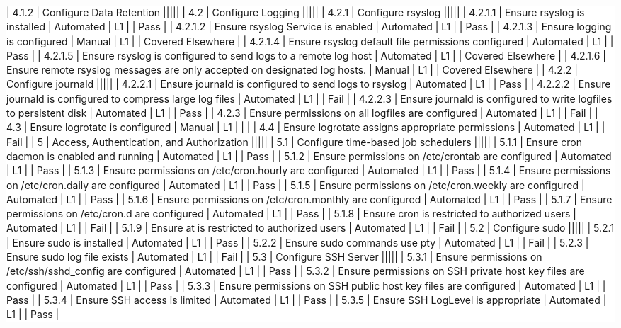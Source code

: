 | 4.1.2 | Configure Data Retention |||||
| 4.2 | Configure Logging |||||
| 4.2.1 | Configure rsyslog |||||
| 4.2.1.1 | Ensure rsyslog is installed | Automated | L1 | | Pass |
| 4.2.1.2 | Ensure rsyslog Service is enabled | Automated | L1 | | Pass |
| 4.2.1.3 | Ensure logging is configured | Manual | L1 | | Covered Elsewhere |
| 4.2.1.4 | Ensure rsyslog default file permissions configured | Automated | L1 | | Pass |
| 4.2.1.5 | Ensure rsyslog is configured to send logs to a remote log host | Automated | L1 | | Covered Elsewhere |
| 4.2.1.6 | Ensure remote rsyslog messages are only accepted on designated log hosts. | Manual | L1 | | Covered Elsewhere |
| 4.2.2 | Configure journald |||||
| 4.2.2.1 | Ensure journald is configured to send logs to rsyslog | Automated | L1 | | Pass |
| 4.2.2.2 | Ensure journald is configured to compress large log files | Automated | L1 | | Fail |
| 4.2.2.3 | Ensure journald is configured to write logfiles to persistent disk | Automated | L1 | | Pass |
| 4.2.3 | Ensure permissions on all logfiles are configured | Automated | L1 | | Fail |
| 4.3 | Ensure logrotate is configured | Manual | L1 | | |
| 4.4 | Ensure logrotate assigns appropriate permissions | Automated | L1 | | Fail |
| 5 | Access, Authentication, and Authorization ||||| 
| 5.1 | Configure time-based job schedulers |||||
| 5.1.1 | Ensure cron daemon is enabled and running | Automated | L1 | | Pass |
| 5.1.2 | Ensure permissions on /etc/crontab are configured | Automated | L1 | | Pass |
| 5.1.3 | Ensure permissions on /etc/cron.hourly are configured | Automated | L1 | | Pass |
| 5.1.4 | Ensure permissions on /etc/cron.daily are configured | Automated | L1 | | Pass |
| 5.1.5 | Ensure permissions on /etc/cron.weekly are configured | Automated | L1 | | Pass |
| 5.1.6 | Ensure permissions on /etc/cron.monthly are configured | Automated | L1 | | Pass |
| 5.1.7 | Ensure permissions on /etc/cron.d are configured | Automated | L1 | | Pass |
| 5.1.8 | Ensure cron is restricted to authorized users | Automated | L1 | | Fail |
| 5.1.9 | Ensure at is restricted to authorized users | Automated | L1 | | Fail |
| 5.2 | Configure sudo |||||
| 5.2.1 | Ensure sudo is installed | Automated | L1 | | Pass |
| 5.2.2 | Ensure sudo commands use pty | Automated | L1 | | Fail |
| 5.2.3 | Ensure sudo log file exists | Automated | L1 | | Fail |
| 5.3 | Configure SSH Server |||||
| 5.3.1 | Ensure permissions on /etc/ssh/sshd_config are configured | Automated | L1 | | Pass |
| 5.3.2 | Ensure permissions on SSH private host key files are configured | Automated | L1 | | Pass |
| 5.3.3 | Ensure permissions on SSH public host key files are configured | Automated | L1 | | Pass |
| 5.3.4 | Ensure SSH access is limited | Automated | L1 | | Pass |
| 5.3.5 | Ensure SSH LogLevel is appropriate | Automated | L1 | | Pass |